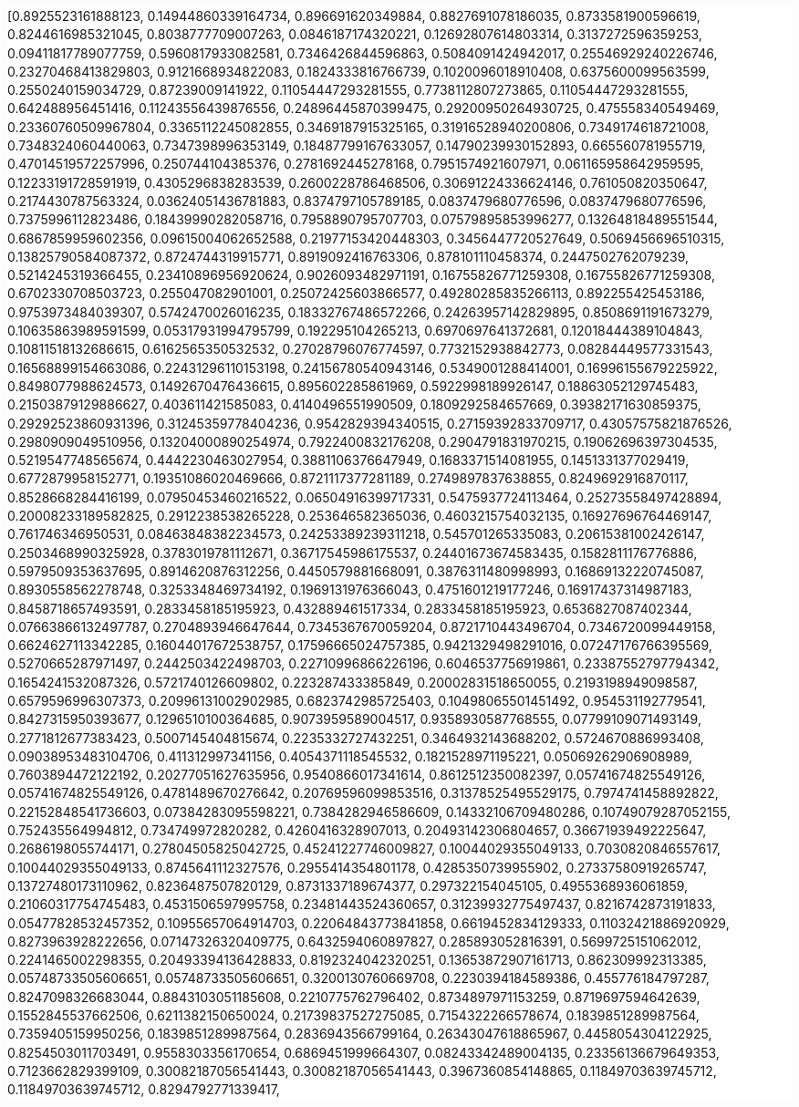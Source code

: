 [0.8925523161888123, 0.14944860339164734, 0.896691620349884, 0.8827691078186035, 0.8733581900596619, 0.8244616985321045, 0.8038777709007263, 0.0846187174320221, 0.12692807614803314, 0.3137272596359253, 0.09411817789077759, 0.5960817933082581, 0.7346426844596863, 0.5084091424942017, 0.25546929240226746, 0.23270468413829803, 0.9121668934822083, 0.1824333816766739, 0.1020096018910408, 0.6375600099563599, 0.2550240159034729, 0.87239009141922, 0.11054447293281555, 0.7738112807273865, 0.11054447293281555, 0.642488956451416, 0.11243556439876556, 0.24896445870399475, 0.29200950264930725, 0.475558340549469, 0.23360760509967804, 0.3365112245082855, 0.3469187915325165, 0.31916528940200806, 0.7349174618721008, 0.7348324060440063, 0.7347398996353149, 0.18487799167633057, 0.14790239930152893, 0.665560781955719, 0.47014519572257996, 0.250744104385376, 0.2781692445278168, 0.7951574921607971, 0.061165958642959595, 0.12233191728591919, 0.4305296838283539, 0.2600228786468506, 0.30691224336624146, 0.761050820350647, 0.2174430787563324, 0.03624051436781883, 0.8374797105789185, 0.0837479680776596, 0.0837479680776596, 0.7375996112823486, 0.18439990282058716, 0.7958890795707703, 0.07579895853996277, 0.13264818489551544, 0.6867859959602356, 0.09615004062652588, 0.21977153420448303, 0.3456447720527649, 0.5069456696510315, 0.13825790584087372, 0.8724744319915771, 0.8919092416763306, 0.878101110458374, 0.2447502762079239, 0.5214245319366455, 0.23410896956920624, 0.9026093482971191, 0.16755826771259308, 0.16755826771259308, 0.6702330708503723, 0.255047082901001, 0.25072425603866577, 0.49280285835266113, 0.892255425453186, 0.9753973484039307, 0.5742470026016235, 0.18332767486572266, 0.24263957142829895, 0.8508691191673279, 0.10635863989591599, 0.05317931994795799, 0.192295104265213, 0.6970697641372681, 0.12018444389104843, 0.10811518132686615, 0.6162565350532532, 0.27028796076774597, 0.7732152938842773, 0.08284449577331543, 0.16568899154663086, 0.22431296110153198, 0.24156780540943146, 0.5349001288414001, 0.16996155679225922, 0.8498077988624573, 0.1492670476436615, 0.895602285861969, 0.5922998189926147, 0.18863052129745483, 0.21503879129886627, 0.403611421585083, 0.4140496551990509, 0.1809292584657669, 0.39382171630859375, 0.29292523860931396, 0.31245359778404236, 0.9542829394340515, 0.27159392833709717, 0.43057575821876526, 0.2980909049510956, 0.13204000890254974, 0.7922400832176208, 0.2904791831970215, 0.19062696397304535, 0.5219547748565674, 0.4442230463027954, 0.3881106376647949, 0.1683371514081955, 0.1451331377029419, 0.6772879958152771, 0.19351086020469666, 0.8721117377281189, 0.2749897837638855, 0.8249692916870117, 0.8528668284416199, 0.07950453460216522, 0.06504916399717331, 0.5475937724113464, 0.25273558497428894, 0.20008233189582825, 0.2912238538265228, 0.253646582365036, 0.4603215754032135, 0.16927696764469147, 0.761746346950531, 0.08463848382234573, 0.24253389239311218, 0.545701265335083, 0.20615381002426147, 0.2503468990325928, 0.3783019781112671, 0.36717545986175537, 0.24401673674583435, 0.1582811176776886, 0.5979509353637695, 0.8914620876312256, 0.4450579881668091, 0.3876311480998993, 0.16869132220745087, 0.8930558562278748, 0.3253348469734192, 0.1969131976366043, 0.4751601219177246, 0.16917437314987183, 0.8458718657493591, 0.2833458185195923, 0.432889461517334, 0.2833458185195923, 0.6536827087402344, 0.07663866132497787, 0.2704893946647644, 0.7345367670059204, 0.8721710443496704, 0.7346720099449158, 0.6624627113342285, 0.16044017672538757, 0.17596665024757385, 0.9421329498291016, 0.07247176766395569, 0.5270665287971497, 0.2442503422498703, 0.22710996866226196, 0.6046537756919861, 0.23387552797794342, 0.1654241532087326, 0.5721740126609802, 0.223287433385849, 0.20002831518650055, 0.2193198949098587, 0.6579596996307373, 0.20996131002902985, 0.6823742985725403, 0.10498065501451492, 0.954531192779541, 0.8427315950393677, 0.1296510100364685, 0.9073959589004517, 0.9358930587768555, 0.07799109071493149, 0.2771812677383423, 0.5007145404815674, 0.2235332727432251, 0.3464932143688202, 0.5724670886993408, 0.09038953483104706, 0.411312997341156, 0.4054371118545532, 0.1821528971195221, 0.05069262906908989, 0.7603894472122192, 0.20277051627635956, 0.9540866017341614, 0.8612512350082397, 0.05741674825549126, 0.05741674825549126, 0.4781489670276642, 0.20769596099853516, 0.31378525495529175, 0.7974741458892822, 0.22152848541736603, 0.07384283095598221, 0.7384282946586609, 0.14332106709480286, 0.10749079287052155, 0.752435564994812, 0.734749972820282, 0.4260416328907013, 0.20493142306804657, 0.36671939492225647, 0.2686198055744171, 0.27804505825042725, 0.45241227746009827, 0.10044029355049133, 0.7030820846557617, 0.10044029355049133, 0.8745641112327576, 0.2955414354801178, 0.4285350739955902, 0.27337580919265747, 0.13727480173110962, 0.8236487507820129, 0.8731337189674377, 0.297322154045105, 0.4955368936061859, 0.21060317754745483, 0.4531506597995758, 0.23481443524360657, 0.31239932775497437, 0.8216742873191833, 0.05477828532457352, 0.10955657064914703, 0.22064843773841858, 0.6619452834129333, 0.11032421886920929, 0.8273963928222656, 0.07147326320409775, 0.6432594060897827, 0.285893052816391, 0.5699725151062012, 0.2241465002298355, 0.20493394136428833, 0.8192324042320251, 0.13653872907161713, 0.862309992313385, 0.05748733505606651, 0.05748733505606651, 0.3200130760669708, 0.2230394184589386, 0.455776184797287, 0.8247098326683044, 0.8843103051185608, 0.2210775762796402, 0.8734897971153259, 0.8719697594642639, 0.1552845537662506, 0.6211382150650024, 0.21739837527275085, 0.7154322266578674, 0.1839851289987564, 0.7359405159950256, 0.1839851289987564, 0.2836943566799164, 0.26343047618865967, 0.4458054304122925, 0.8254503011703491, 0.9558303356170654, 0.6869451999664307, 0.08243342489004135, 0.23356136679649353, 0.7123662829399109, 0.30082187056541443, 0.30082187056541443, 0.3967360854148865, 0.11849703639745712, 0.11849703639745712, 0.8294792771339417,